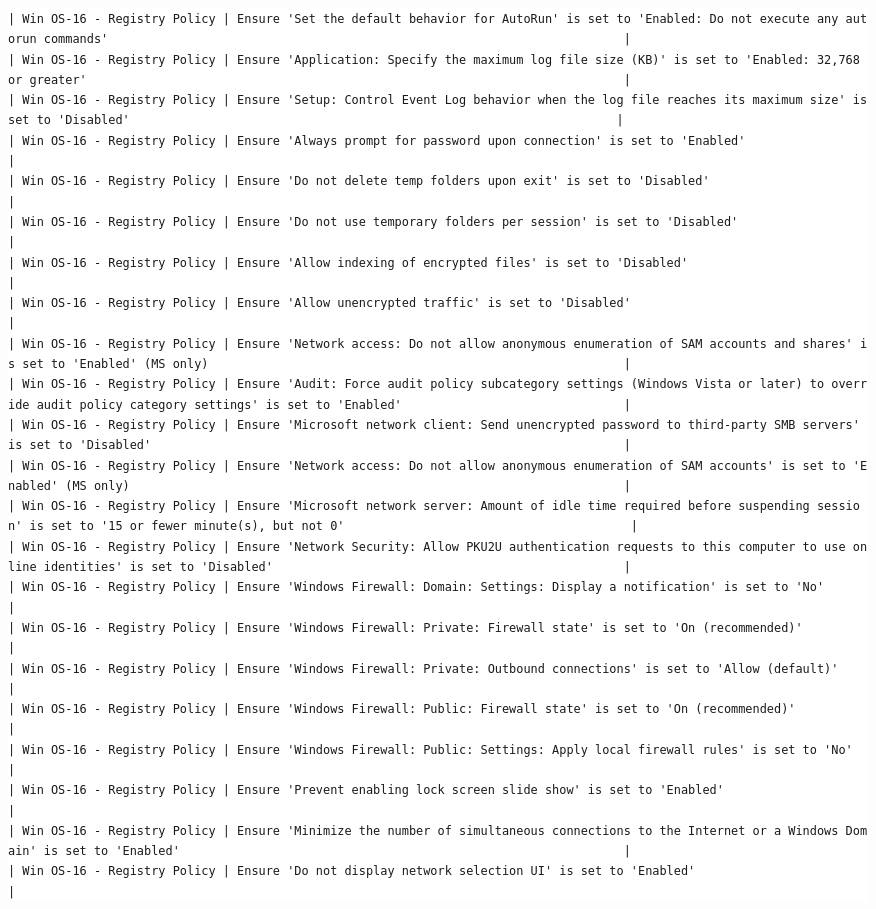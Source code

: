    | Win OS-16 - Registry Policy | Ensure 'Set the default behavior for AutoRun' is set to 'Enabled: Do not execute any autorun commands'                                                                        |
    | Win OS-16 - Registry Policy | Ensure 'Application: Specify the maximum log file size (KB)' is set to 'Enabled: 32,768 or greater'                                                                           |
    | Win OS-16 - Registry Policy | Ensure 'Setup: Control Event Log behavior when the log file reaches its maximum size' is set to 'Disabled'                                                                    |
    | Win OS-16 - Registry Policy | Ensure 'Always prompt for password upon connection' is set to 'Enabled'                                                                                                       |
    | Win OS-16 - Registry Policy | Ensure 'Do not delete temp folders upon exit' is set to 'Disabled'                                                                                                            |
    | Win OS-16 - Registry Policy | Ensure 'Do not use temporary folders per session' is set to 'Disabled'                                                                                                        |
    | Win OS-16 - Registry Policy | Ensure 'Allow indexing of encrypted files' is set to 'Disabled'                                                                                                               |
    | Win OS-16 - Registry Policy | Ensure 'Allow unencrypted traffic' is set to 'Disabled'                                                                                                                       |
    | Win OS-16 - Registry Policy | Ensure 'Network access: Do not allow anonymous enumeration of SAM accounts and shares' is set to 'Enabled' (MS only)                                                          |
    | Win OS-16 - Registry Policy | Ensure 'Audit: Force audit policy subcategory settings (Windows Vista or later) to override audit policy category settings' is set to 'Enabled'                               |
    | Win OS-16 - Registry Policy | Ensure 'Microsoft network client: Send unencrypted password to third-party SMB servers' is set to 'Disabled'                                                                  |
    | Win OS-16 - Registry Policy | Ensure 'Network access: Do not allow anonymous enumeration of SAM accounts' is set to 'Enabled' (MS only)                                                                     |
    | Win OS-16 - Registry Policy | Ensure 'Microsoft network server: Amount of idle time required before suspending session' is set to '15 or fewer minute(s), but not 0'                                        |
    | Win OS-16 - Registry Policy | Ensure 'Network Security: Allow PKU2U authentication requests to this computer to use online identities' is set to 'Disabled'                                                 |
    | Win OS-16 - Registry Policy | Ensure 'Windows Firewall: Domain: Settings: Display a notification' is set to 'No'                                                                                            |
    | Win OS-16 - Registry Policy | Ensure 'Windows Firewall: Private: Firewall state' is set to 'On (recommended)'                                                                                               |
    | Win OS-16 - Registry Policy | Ensure 'Windows Firewall: Private: Outbound connections' is set to 'Allow (default)'                                                                                          |
    | Win OS-16 - Registry Policy | Ensure 'Windows Firewall: Public: Firewall state' is set to 'On (recommended)'                                                                                                |
    | Win OS-16 - Registry Policy | Ensure 'Windows Firewall: Public: Settings: Apply local firewall rules' is set to 'No'                                                                                        |
    | Win OS-16 - Registry Policy | Ensure 'Prevent enabling lock screen slide show' is set to 'Enabled'                                                                                                          |
    | Win OS-16 - Registry Policy | Ensure 'Minimize the number of simultaneous connections to the Internet or a Windows Domain' is set to 'Enabled'                                                              |
    | Win OS-16 - Registry Policy | Ensure 'Do not display network selection UI' is set to 'Enabled'                                                                                                              |
